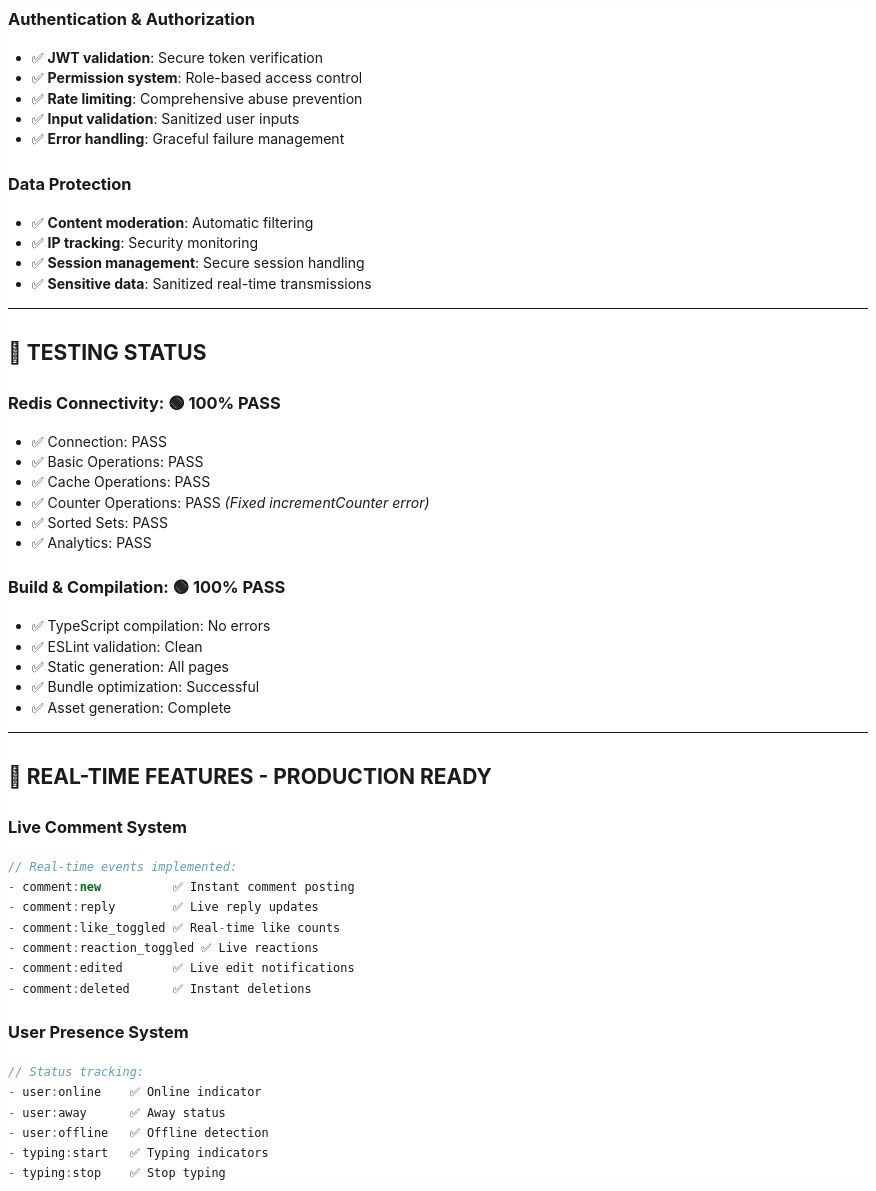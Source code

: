 ### **Authentication & Authorization**
- ✅ **JWT validation**: Secure token verification
- ✅ **Permission system**: Role-based access control
- ✅ **Rate limiting**: Comprehensive abuse prevention
- ✅ **Input validation**: Sanitized user inputs
- ✅ **Error handling**: Graceful failure management

### **Data Protection**
- ✅ **Content moderation**: Automatic filtering
- ✅ **IP tracking**: Security monitoring
- ✅ **Session management**: Secure session handling
- ✅ **Sensitive data**: Sanitized real-time transmissions

---

## 🧪 **TESTING STATUS**

### **Redis Connectivity**: 🟢 **100% PASS**
- ✅ Connection: PASS
- ✅ Basic Operations: PASS
- ✅ Cache Operations: PASS  
- ✅ Counter Operations: PASS *(Fixed incrementCounter error)*
- ✅ Sorted Sets: PASS
- ✅ Analytics: PASS

### **Build & Compilation**: 🟢 **100% PASS**
- ✅ TypeScript compilation: No errors
- ✅ ESLint validation: Clean
- ✅ Static generation: All pages
- ✅ Bundle optimization: Successful
- ✅ Asset generation: Complete

---

## 🚀 **REAL-TIME FEATURES - PRODUCTION READY**

### **Live Comment System**
```javascript
// Real-time events implemented:
- comment:new          ✅ Instant comment posting
- comment:reply        ✅ Live reply updates  
- comment:like_toggled ✅ Real-time like counts
- comment:reaction_toggled ✅ Live reactions
- comment:edited       ✅ Live edit notifications
- comment:deleted      ✅ Instant deletions
```

### **User Presence System**
```javascript
// Status tracking:
- user:online    ✅ Online indicator
- user:away      ✅ Away status
- user:offline   ✅ Offline detection
- typing:start   ✅ Typing indicators
- typing:stop    ✅ Stop typing
```
